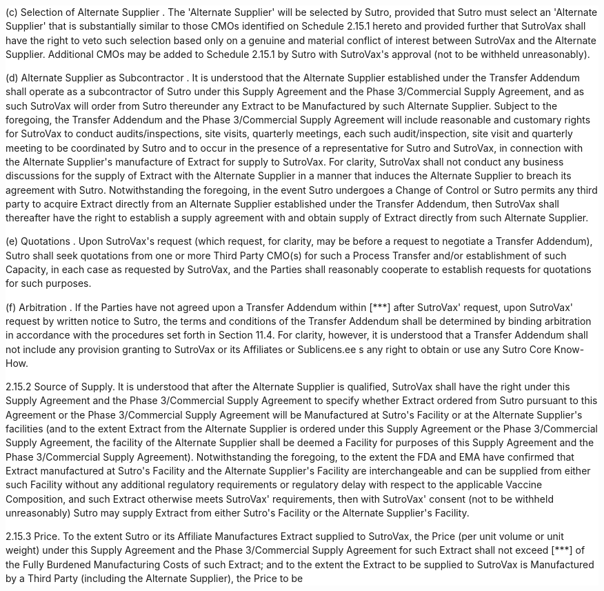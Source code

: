 (c) Selection of Alternate Supplier . The 'Alternate Supplier' will be selected by Sutro, provided that Sutro must select an 'Alternate Supplier' that is substantially similar to those CMOs identified on Schedule 2.15.1 hereto and provided further that SutroVax shall have the right to veto such selection based only on a genuine and material conflict of interest between SutroVax and the Alternate Supplier. Additional CMOs may be added to Schedule 2.15.1 by Sutro with SutroVax's approval (not to be withheld unreasonably).

(d) Alternate Supplier as Subcontractor . It is understood that the Alternate Supplier established under the Transfer Addendum shall operate as a subcontractor of Sutro under this Supply Agreement and the Phase 3/Commercial Supply Agreement, and as such SutroVax will order from Sutro thereunder any Extract to be Manufactured by such Alternate Supplier. Subject to the foregoing, the Transfer Addendum and the Phase 3/Commercial Supply Agreement will include reasonable and customary rights for SutroVax to conduct audits/inspections, site visits, quarterly meetings, each such audit/inspection, site visit and quarterly meeting to be coordinated by Sutro and to occur in the presence of a representative for Sutro and SutroVax, in connection with the Alternate Supplier's manufacture of Extract for supply to SutroVax. For clarity, SutroVax shall not conduct any business discussions for the supply of Extract with the Alternate Supplier in a manner that induces the Alternate Supplier to breach its agreement with Sutro. Notwithstanding the foregoing, in the event Sutro undergoes a Change of Control or Sutro permits any third party to acquire Extract directly from an Alternate Supplier established under the Transfer Addendum, then SutroVax shall thereafter have the right to establish a supply agreement with and obtain supply of Extract directly from such Alternate Supplier.

(e) Quotations . Upon SutroVax's request (which request, for clarity, may be before a request to negotiate a Transfer Addendum), Sutro shall seek quotations from one or more Third Party CMO(s) for such a Process Transfer and/or establishment of such Capacity, in each case as requested by SutroVax, and the Parties shall reasonably cooperate to establish requests for quotations for such purposes.

(f) Arbitration . If the Parties have not agreed upon a Transfer Addendum within [***] after SutroVax' request, upon SutroVax' request by written notice to Sutro, the terms and conditions of the Transfer Addendum shall be determined by binding arbitration in accordance with the procedures set forth in Section 11.4. For clarity, however, it is understood that a Transfer Addendum shall not include any provision granting to SutroVax or its Affiliates or Sublicens.ee s any right to obtain or use any Sutro Core Know-How.

2.15.2 Source of Supply. It is understood that after the Alternate Supplier is qualified, SutroVax shall have the right under this Supply Agreement and the Phase 3/Commercial Supply Agreement to specify whether Extract ordered from Sutro pursuant to this Agreement or the Phase 3/Commercial Supply Agreement will be Manufactured at Sutro's Facility or at the Alternate Supplier's facilities (and to the extent Extract from the Alternate Supplier is ordered under this Supply Agreement or the Phase 3/Commercial Supply Agreement, the facility of the Alternate Supplier shall be deemed a Facility for purposes of this Supply Agreement and the Phase 3/Commercial Supply Agreement). Notwithstanding the foregoing, to the extent the FDA and EMA have confirmed that Extract manufactured at Sutro's Facility and the Alternate Supplier's Facility are interchangeable and can be supplied from either such Facility without any additional regulatory requirements or regulatory delay with respect to the applicable Vaccine Composition, and such Extract otherwise meets SutroVax' requirements, then with SutroVax' consent (not to be withheld unreasonably) Sutro may supply Extract from either Sutro's Facility or the Alternate Supplier's Facility.

2.15.3 Price. To the extent Sutro or its Affiliate Manufactures Extract supplied to SutroVax, the Price (per unit volume or unit weight) under this Supply Agreement and the Phase 3/Commercial Supply Agreement for such Extract shall not exceed [***] of the Fully Burdened Manufacturing Costs of such Extract; and to the extent the Extract to be supplied to SutroVax is Manufactured by a Third Party (including the Alternate Supplier), the Price to be

